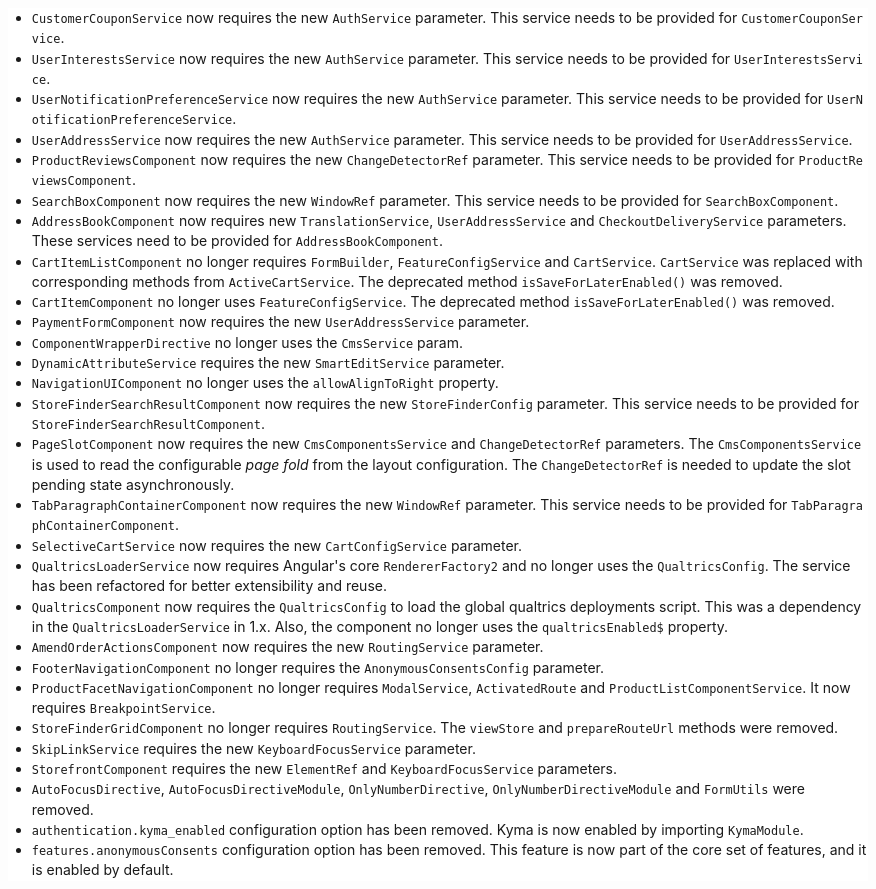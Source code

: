 - `CustomerCouponService` now requires the new `AuthService` parameter. This service needs to be provided for `CustomerCouponService`.
- `UserInterestsService` now requires the new `AuthService` parameter. This service needs to be provided for `UserInterestsService`.
- `UserNotificationPreferenceService` now requires the new `AuthService` parameter. This service needs to be provided for `UserNotificationPreferenceService`.
- `UserAddressService` now requires the new `AuthService` parameter. This service needs to be provided for `UserAddressService`.
- `ProductReviewsComponent` now requires the new `ChangeDetectorRef` parameter. This service needs to be provided for `ProductReviewsComponent`.
- `SearchBoxComponent` now requires the new `WindowRef` parameter. This service needs to be provided for `SearchBoxComponent`.
- `AddressBookComponent` now requires new `TranslationService`, `UserAddressService` and `CheckoutDeliveryService` parameters. These services need to be provided for `AddressBookComponent`.
- `CartItemListComponent` no longer requires `FormBuilder`, `FeatureConfigService` and  `CartService`. `CartService` was replaced with corresponding methods from `ActiveCartService`. The deprecated method `isSaveForLaterEnabled()` was removed.
- `CartItemComponent` no longer uses `FeatureConfigService`. The deprecated method `isSaveForLaterEnabled()` was removed.
- `PaymentFormComponent` now requires the new `UserAddressService` parameter.
- `ComponentWrapperDirective` no longer uses the `CmsService` param.
- `DynamicAttributeService` requires the new `SmartEditService` parameter.
- `NavigationUIComponent` no longer uses the `allowAlignToRight` property.
- `StoreFinderSearchResultComponent` now requires the new `StoreFinderConfig` parameter. This service needs to be provided for `StoreFinderSearchResultComponent`.
- `PageSlotComponent` now requires the new `CmsComponentsService` and `ChangeDetectorRef` parameters. The `CmsComponentsService` is used to read the configurable _page fold_ from the layout configuration. The `ChangeDetectorRef` is needed to update the slot pending state asynchronously.
- `TabParagraphContainerComponent` now requires the new `WindowRef` parameter. This service needs to be provided for `TabParagraphContainerComponent`.
- `SelectiveCartService` now requires the new `CartConfigService` parameter.
- `QualtricsLoaderService` now requires Angular's core `RendererFactory2` and no longer uses the `QualtricsConfig`. The service has been refactored for better extensibility and reuse.
- `QualtricsComponent` now requires the `QualtricsConfig` to load the global qualtrics deployments script. This was a dependency in the `QualtricsLoaderService` in 1.x. Also, the component no longer uses the `qualtricsEnabled$` property.
- `AmendOrderActionsComponent` now requires the new `RoutingService` parameter.
- `FooterNavigationComponent` no longer requires the `AnonymousConsentsConfig` parameter.
- `ProductFacetNavigationComponent` no longer requires `ModalService`, `ActivatedRoute` and `ProductListComponentService`. It now requires `BreakpointService`.
- `StoreFinderGridComponent` no longer requires `RoutingService`. The `viewStore` and `prepareRouteUrl` methods were removed.
- `SkipLinkService` requires the new `KeyboardFocusService` parameter.
- `StorefrontComponent` requires the new `ElementRef` and `KeyboardFocusService` parameters.
- `AutoFocusDirective`, `AutoFocusDirectiveModule`, `OnlyNumberDirective`, `OnlyNumberDirectiveModule` and `FormUtils` were removed.
- `authentication.kyma_enabled` configuration option has been removed. Kyma is now enabled by importing `KymaModule`.
- `features.anonymousConsents` configuration option has been removed. This feature is now part of the core set of features, and it is enabled by default.
